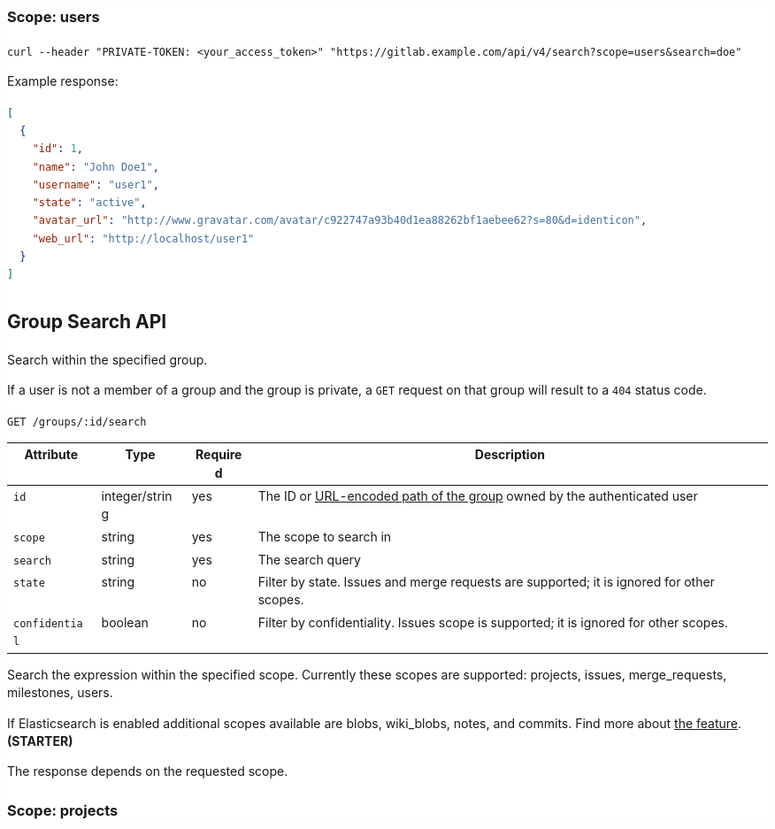 ### Scope: users

```shell
curl --header "PRIVATE-TOKEN: <your_access_token>" "https://gitlab.example.com/api/v4/search?scope=users&search=doe"
```

Example response:

```json
[
  {
    "id": 1,
    "name": "John Doe1",
    "username": "user1",
    "state": "active",
    "avatar_url": "http://www.gravatar.com/avatar/c922747a93b40d1ea88262bf1aebee62?s=80&d=identicon",
    "web_url": "http://localhost/user1"
  }
]
```

## Group Search API

Search within the specified group.

If a user is not a member of a group and the group is private, a `GET` request on that group will result to a `404` status code.

```plaintext
GET /groups/:id/search
```

| Attribute     | Type     | Required   | Description            |
| ------------------- | ---------------- | ---------- | ---------------------------------------------------------------------------------------|
| `id`                | integer/string   | yes        | The ID or [URL-encoded path of the group](README.md#namespaced-path-encoding) owned by the authenticated user                |
| `scope`       | string   | yes        | The scope to search in                |
| `search`      | string   | yes        | The search query  |
| `state`       | string   | no        | Filter by state. Issues and merge requests are supported; it is ignored for other scopes. |
| `confidential` | boolean   | no         | Filter by confidentiality. Issues scope is supported; it is ignored for other scopes. |

Search the expression within the specified scope. Currently these scopes are supported: projects, issues, merge_requests, milestones, users.

If Elasticsearch is enabled additional scopes available are blobs, wiki_blobs, notes, and commits. Find more about [the feature](../integration/elasticsearch.md). **(STARTER)**

The response depends on the requested scope.

### Scope: projects
